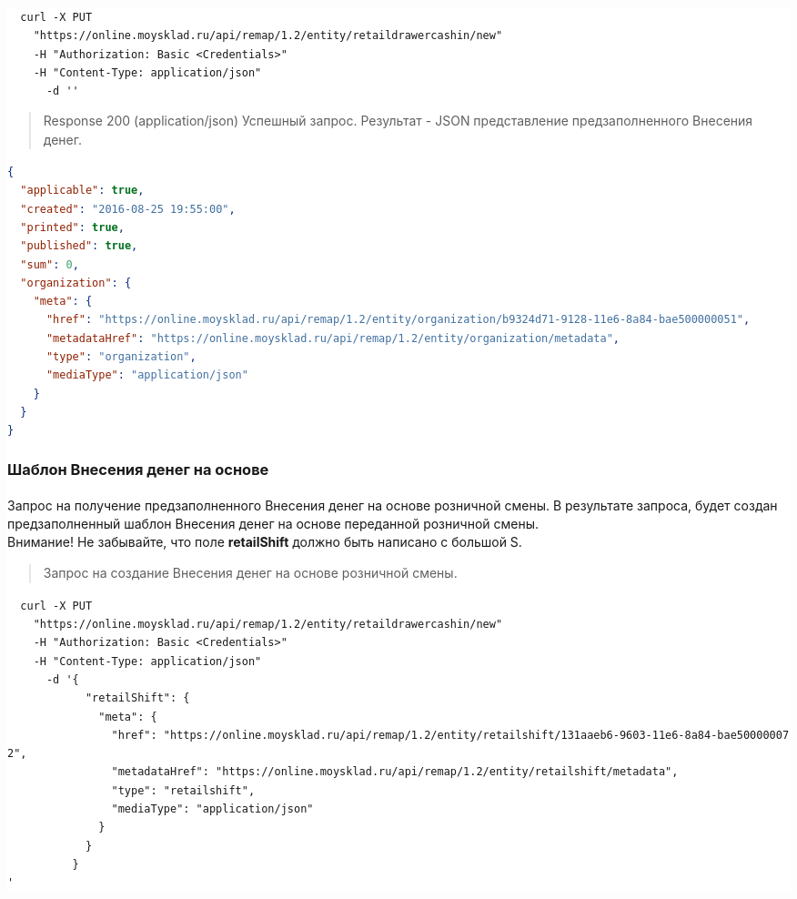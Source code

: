 ```shell
  curl -X PUT
    "https://online.moysklad.ru/api/remap/1.2/entity/retaildrawercashin/new"
    -H "Authorization: Basic <Credentials>"
    -H "Content-Type: application/json"
      -d ''  
```

> Response 200 (application/json)
Успешный запрос. Результат - JSON представление предзаполненного Внесения денег.

```json
{
  "applicable": true,
  "created": "2016-08-25 19:55:00",
  "printed": true,
  "published": true,
  "sum": 0,
  "organization": {
    "meta": {
      "href": "https://online.moysklad.ru/api/remap/1.2/entity/organization/b9324d71-9128-11e6-8a84-bae500000051",
      "metadataHref": "https://online.moysklad.ru/api/remap/1.2/entity/organization/metadata",
      "type": "organization",
      "mediaType": "application/json"
    }
  }
}
```

### Шаблон Внесения денег на основе 
Запрос на получение предзаполненного Внесения денег на основе розничной смены.
В результате запроса, будет создан предзаполненный шаблон Внесения денег на основе переданной
розничной смены.
<br>
Внимание! Не забывайте, что поле **retailShift** должно быть написано с большой S.

> Запрос на создание Внесения денег на основе розничной смены.

```shell
  curl -X PUT
    "https://online.moysklad.ru/api/remap/1.2/entity/retaildrawercashin/new"
    -H "Authorization: Basic <Credentials>"
    -H "Content-Type: application/json"
      -d '{
            "retailShift": {
              "meta": {
                "href": "https://online.moysklad.ru/api/remap/1.2/entity/retailshift/131aaeb6-9603-11e6-8a84-bae500000072",
                "metadataHref": "https://online.moysklad.ru/api/remap/1.2/entity/retailshift/metadata",
                "type": "retailshift",
                "mediaType": "application/json"
              }
            }
          }
'  
```
